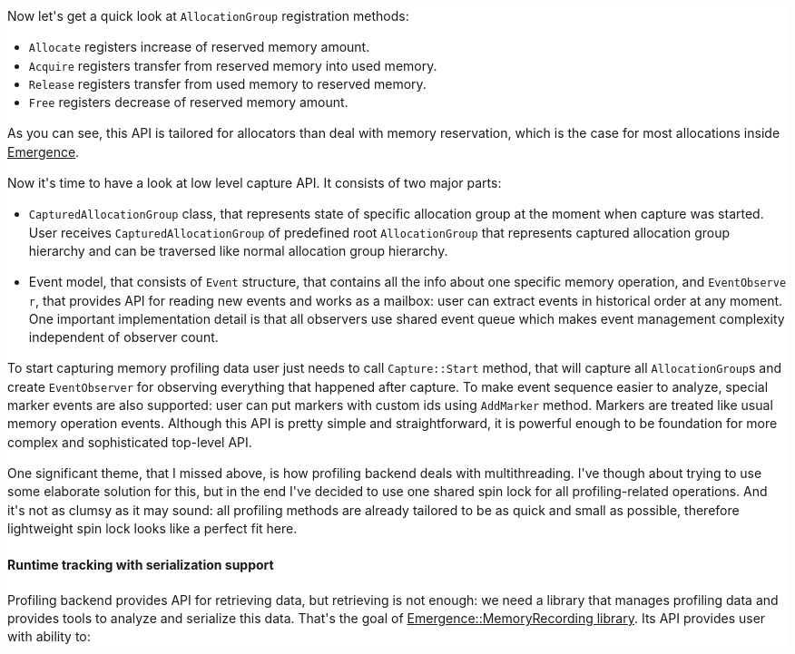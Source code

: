 Now let's get a quick look at `AllocationGroup` registration methods:

- `Allocate` registers increase of reserved memory amount.
- `Acquire` registers transfer from reserved memory into used memory.
- `Release` registers transfer from used memory to reserved memory.
- `Free` registers decrease of reserved memory amount.

As you can see, this API is tailored for allocators than deal with memory reservation, which is the case for most
allocations inside [Emergence](https://github.com/KonstantinTomashevich/Emergence).

Now it's time to have a look at low level capture API. It consists of two major parts:

- `CapturedAllocationGroup` class, that represents state of specific allocation group at the moment when capture
  was started. User receives `CapturedAllocationGroup` of predefined root `AllocationGroup` that represents
  captured allocation group hierarchy and can be traversed like normal allocation group hierarchy.

- Event model, that consists of `Event` structure, that contains all the info about one specific memory operation,
  and `EventObserver`, that provides API for reading new events and works as a mailbox: user can extract events
  in historical order at any moment. One important implementation detail is that all observers use shared event
  queue which makes event management complexity independent of observer count.

To start capturing memory profiling data user just needs to call `Capture::Start` method, that will capture
all `AllocationGroup`s and create `EventObserver` for observing everything that happened after capture. To make
event sequence easier to analyze, special marker events are also supported: user can put markers with custom ids
using `AddMarker` method. Markers are treated like usual memory operation events. Although this API is pretty simple 
and straightforward, it is powerful enough to be foundation for more complex and sophisticated top-level API.

One significant theme, that I missed above, is how profiling backend deals with multithreading. I've though about
trying to use some elaborate solution for this, but in the end I've decided to use one shared spin lock for all
profiling-related operations. And it's not as clumsy as it may sound: all profiling methods are already tailored
to be as quick and small as possible, therefore lightweight spin lock looks like a perfect fit here.

#### Runtime tracking with serialization support

Profiling backend provides API for retrieving data, but retrieving is not enough: we need a library that manages
profiling data and provides tools to analyze and serialize this data. That's the goal of
[Emergence::MemoryRecording library](https://github.com/KonstantinTomashevich/Emergence/tree/e8c37b6/Library/Public/MemoryRecording).
Its API provides user with ability to:
